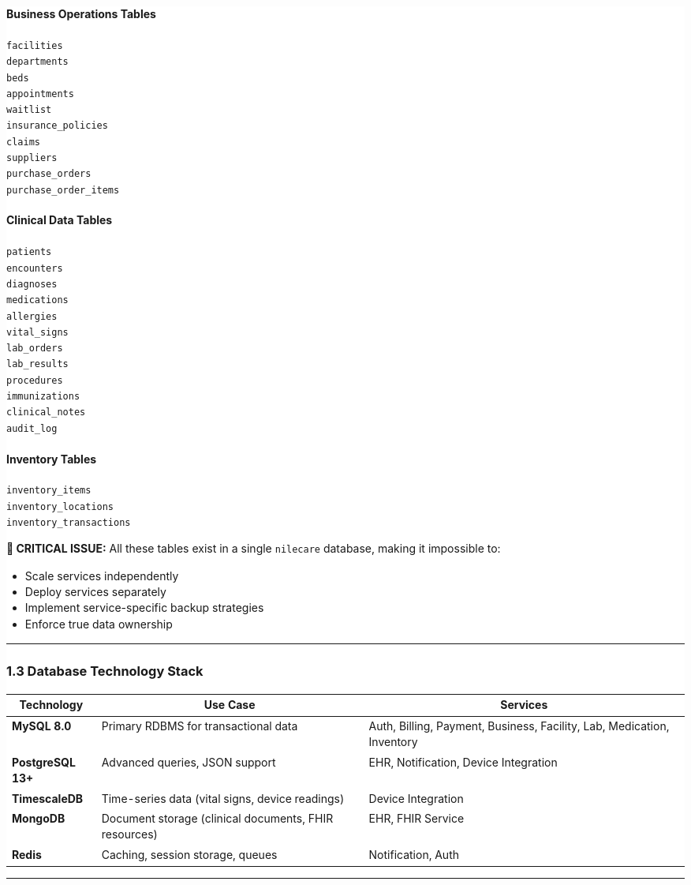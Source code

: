 #### Business Operations Tables
```
facilities
departments
beds
appointments
waitlist
insurance_policies
claims
suppliers
purchase_orders
purchase_order_items
```

#### Clinical Data Tables
```
patients
encounters
diagnoses
medications
allergies
vital_signs
lab_orders
lab_results
procedures
immunizations
clinical_notes
audit_log
```

#### Inventory Tables
```
inventory_items
inventory_locations
inventory_transactions
```

**🚨 CRITICAL ISSUE:** All these tables exist in a single `nilecare` database, making it impossible to:
- Scale services independently
- Deploy services separately
- Implement service-specific backup strategies
- Enforce true data ownership

---

### 1.3 Database Technology Stack

| **Technology** | **Use Case** | **Services** |
|----------------|--------------|--------------|
| **MySQL 8.0** | Primary RDBMS for transactional data | Auth, Billing, Payment, Business, Facility, Lab, Medication, Inventory |
| **PostgreSQL 13+** | Advanced queries, JSON support | EHR, Notification, Device Integration |
| **TimescaleDB** | Time-series data (vital signs, device readings) | Device Integration |
| **MongoDB** | Document storage (clinical documents, FHIR resources) | EHR, FHIR Service |
| **Redis** | Caching, session storage, queues | Notification, Auth |

---